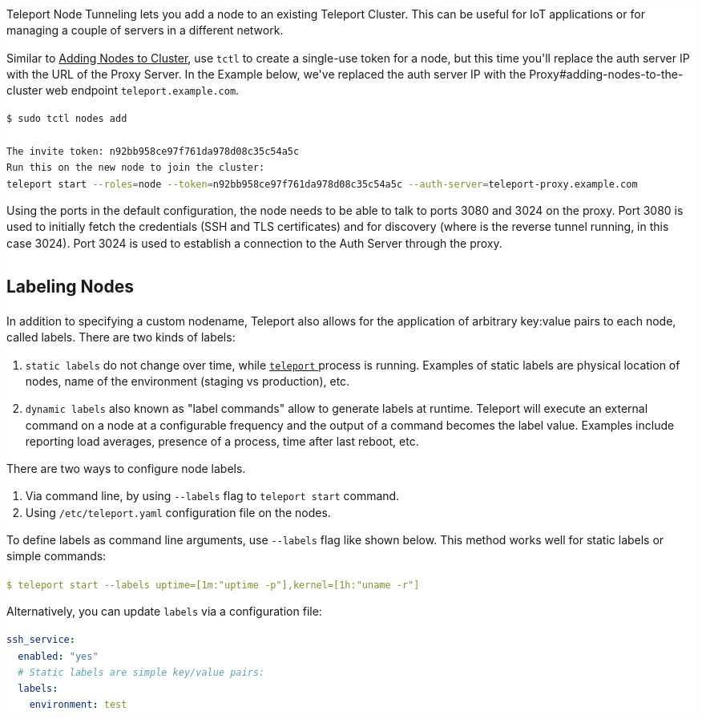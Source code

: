 Teleport Node Tunneling lets you add a node to an existing Teleport Cluster. This can be
useful for IoT applications or for managing a couple of servers in a different network.  

Similar to [Adding Nodes to Cluster](#adding-nodes-to-the-cluster), use `tctl` to
create a single-use token for a node, but this time you'll replace the auth server IP with
the URL of the Proxy Server. In the Example below, we've replaced the auth server IP with the Proxy#adding-nodes-to-the-cluster
web endpoint `teleport.example.com`.  

```bash
$ sudo tctl nodes add

The invite token: n92bb958ce97f761da978d08c35c54a5c
Run this on the new node to join the cluster:
teleport start --roles=node --token=n92bb958ce97f761da978d08c35c54a5c --auth-server=teleport-proxy.example.com
```

Using the ports in the default configuration, the node needs to be able to talk to ports 3080
and 3024 on the proxy. Port 3080 is used to initially fetch the credentials (SSH and TLS certificates)
and for discovery (where is the reverse tunnel running, in this case 3024). Port 3024 is used to
establish a connection to the Auth Server through the proxy.

## Labeling Nodes

In addition to specifying a custom nodename, Teleport also allows for the
application of arbitrary key:value pairs to each node, called labels. There are
two kinds of labels:

1. `static labels` do not change over time, while [ `teleport` ](cli-docs.md#teleport) 
    process is running.  Examples of static labels are physical location of nodes, 
    name of the environment (staging vs production), etc.

2. `dynamic labels` also known as "label commands" allow to generate labels at
   runtime. Teleport will execute an external command on a node at a configurable
   frequency and the output of a command becomes the label value. Examples include
    reporting load averages, presence of a process, time after last reboot, etc.

There are two ways to configure node labels.

1. Via command line, by using `--labels` flag to `teleport start` command.
2. Using `/etc/teleport.yaml` configuration file on the nodes.

To define labels as command line arguments, use `--labels` flag like shown
below. This method works well for static labels or simple commands:

``` yaml
$ teleport start --labels uptime=[1m:"uptime -p"],kernel=[1h:"uname -r"]
```

Alternatively, you can update `labels` via a configuration file:

``` yaml
ssh_service:
  enabled: "yes"
  # Static labels are simple key/value pairs:
  labels:
    environment: test
```
